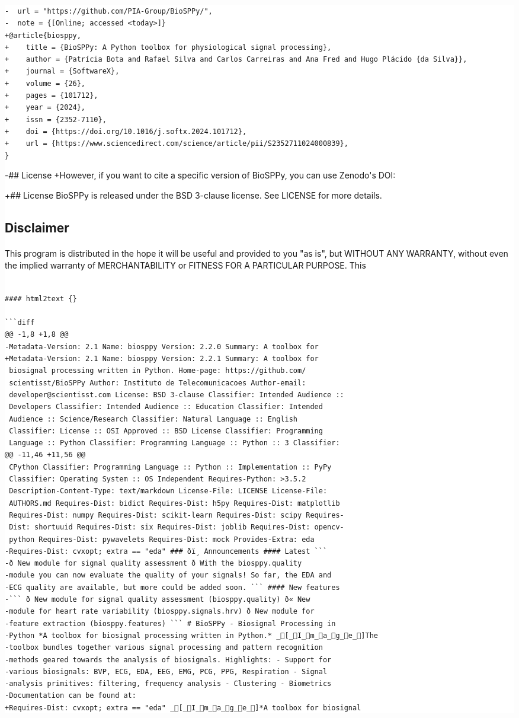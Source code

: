  ```
-  url = "https://github.com/PIA-Group/BioSPPy/",
-  note = {[Online; accessed <today>]}
+@article{biosppy,
+    title = {BioSPPy: A Python toolbox for physiological signal processing},
+    author = {Patrícia Bota and Rafael Silva and Carlos Carreiras and Ana Fred and Hugo Plácido {da Silva}},
+    journal = {SoftwareX},
+    volume = {26},
+    pages = {101712},
+    year = {2024},
+    issn = {2352-7110},
+    doi = {https://doi.org/10.1016/j.softx.2024.101712},
+    url = {https://www.sciencedirect.com/science/article/pii/S2352711024000839},
 }
 ```
 
-## License
+However, if you want to cite a specific version of BioSPPy, you can use Zenodo's DOI:
 
+## License
 BioSPPy is released under the BSD 3-clause license. See LICENSE for more details.
 
 ## Disclaimer
 
 This program is distributed in the hope it will be useful and provided
 to you "as is", but WITHOUT ANY WARRANTY, without even the implied
 warranty of MERCHANTABILITY or FITNESS FOR A PARTICULAR PURPOSE. This
```

#### html2text {}

```diff
@@ -1,8 +1,8 @@
-Metadata-Version: 2.1 Name: biosppy Version: 2.2.0 Summary: A toolbox for
+Metadata-Version: 2.1 Name: biosppy Version: 2.2.1 Summary: A toolbox for
 biosignal processing written in Python. Home-page: https://github.com/
 scientisst/BioSPPy Author: Instituto de Telecomunicacoes Author-email:
 developer@scientisst.com License: BSD 3-clause Classifier: Intended Audience ::
 Developers Classifier: Intended Audience :: Education Classifier: Intended
 Audience :: Science/Research Classifier: Natural Language :: English
 Classifier: License :: OSI Approved :: BSD License Classifier: Programming
 Language :: Python Classifier: Programming Language :: Python :: 3 Classifier:
@@ -11,46 +11,56 @@
 CPython Classifier: Programming Language :: Python :: Implementation :: PyPy
 Classifier: Operating System :: OS Independent Requires-Python: >3.5.2
 Description-Content-Type: text/markdown License-File: LICENSE License-File:
 AUTHORS.md Requires-Dist: bidict Requires-Dist: h5py Requires-Dist: matplotlib
 Requires-Dist: numpy Requires-Dist: scikit-learn Requires-Dist: scipy Requires-
 Dist: shortuuid Requires-Dist: six Requires-Dist: joblib Requires-Dist: opencv-
 python Requires-Dist: pywavelets Requires-Dist: mock Provides-Extra: eda
-Requires-Dist: cvxopt; extra == "eda" ### ðï¸ Announcements #### Latest ```
-ð New module for signal quality assessment ð With the biosppy.quality
-module you can now evaluate the quality of your signals! So far, the EDA and
-ECG quality are available, but more could be added soon. ``` #### New features
-``` ð New module for signal quality assessment (biosppy.quality) ð« New
-module for heart rate variability (biosppy.signals.hrv) ð New module for
-feature extraction (biosppy.features) ``` # BioSPPy - Biosignal Processing in
-Python *A toolbox for biosignal processing written in Python.* _[_I_m_a_g_e_]The
-toolbox bundles together various signal processing and pattern recognition
-methods geared towards the analysis of biosignals. Highlights: - Support for
-various biosignals: BVP, ECG, EDA, EEG, EMG, PCG, PPG, Respiration - Signal
-analysis primitives: filtering, frequency analysis - Clustering - Biometrics
-Documentation can be found at:
+Requires-Dist: cvxopt; extra == "eda" _[_I_m_a_g_e_]*A toolbox for biosignal
```